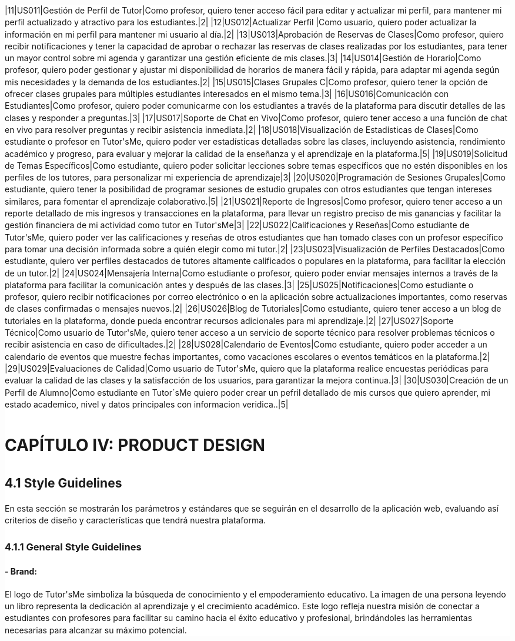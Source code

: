 |11|US011|Gestión de Perfil de Tutor|Como profesor, quiero tener acceso fácil para editar y actualizar mi perfil, para mantener mi perfil actualizado y atractivo para los estudiantes.|2|
|12|US012|Actualizar Perfil |Como usuario, quiero poder actualizar la información en mi perfil para mantener mi usuario al día.|2|
|13|US013|Aprobación de Reservas de Clases|Como profesor, quiero recibir notificaciones y tener la capacidad de aprobar o rechazar las reservas de clases realizadas por los estudiantes, para tener un mayor control sobre mi agenda y garantizar una gestión eficiente de mis clases.|3|
|14|US014|Gestión de Horario|Como profesor, quiero poder gestionar y ajustar mi disponibilidad de horarios de manera fácil y rápida, para adaptar mi agenda según mis necesidades y la demanda de los estudiantes.|2|
|15|US015|Clases Grupales  C|Como profesor, quiero tener la opción de ofrecer clases grupales para múltiples estudiantes interesados en el mismo tema.|3|
|16|US016|Comunicación con Estudiantes|Como profesor, quiero poder comunicarme con los estudiantes a través de la plataforma para discutir detalles de las clases y responder a preguntas.|3|
|17|US017|Soporte de Chat en Vivo|Como profesor, quiero tener acceso a una función de chat en vivo para resolver preguntas y recibir asistencia inmediata.|2|
|18|US018|Visualización de Estadísticas de Clases|Como estudiante o profesor en Tutor'sMe, quiero poder ver estadísticas detalladas sobre las clases, incluyendo asistencia, rendimiento académico y progreso, para evaluar y mejorar la calidad de la enseñanza y el aprendizaje en la plataforma.|5|
|19|US019|Solicitud de Temas Específicos|Como estudiante, quiero poder solicitar lecciones sobre temas específicos que no estén disponibles en los perfiles de los tutores, para personalizar mi experiencia de aprendizaje|3|
|20|US020|Programación de Sesiones Grupales|Como estudiante, quiero tener la posibilidad de programar sesiones de estudio grupales con otros estudiantes que tengan intereses similares, para fomentar el aprendizaje colaborativo.|5|
|21|US021|Reporte de Ingresos|Como profesor, quiero tener acceso a un reporte detallado de mis ingresos y transacciones en la plataforma, para llevar un registro preciso de mis ganancias y facilitar la gestión financiera de mi actividad como tutor en Tutor'sMe|3|
|22|US022|Calificaciones y Reseñas|Como estudiante de Tutor'sMe, quiero poder ver las calificaciones y reseñas de otros estudiantes que han tomado clases con un profesor específico para tomar una decisión informada sobre a quién elegir como mi tutor.|2|
|23|US023|Visualización de Perfiles Destacados|Como estudiante, quiero ver perfiles destacados de tutores altamente calificados o populares en la plataforma, para facilitar la elección de un tutor.|2|
|24|US024|Mensajería Interna|Como estudiante o profesor, quiero poder enviar mensajes internos a través de la plataforma para facilitar la comunicación antes y después de las clases.|3|
|25|US025|Notificaciones|Como estudiante o profesor, quiero recibir notificaciones por correo electrónico o en la aplicación sobre actualizaciones importantes, como reservas de clases confirmadas o mensajes nuevos.|2|
|26|US026|Blog de Tutoriales|Como estudiante, quiero tener acceso a un blog de tutoriales en la plataforma, donde pueda encontrar recursos adicionales para mi aprendizaje.|2|
|27|US027|Soporte Técnico|Como usuario de Tutor'sMe, quiero tener acceso a un servicio de soporte técnico para resolver problemas técnicos o recibir asistencia en caso de dificultades.|2|
|28|US028|Calendario de Eventos|Como estudiante, quiero poder acceder a un calendario de eventos que muestre fechas importantes, como vacaciones escolares o eventos temáticos en la plataforma.|2|
|29|US029|Evaluaciones de Calidad|Como usuario de Tutor'sMe, quiero que la plataforma realice encuestas periódicas para evaluar la calidad de las clases y la satisfacción de los usuarios, para garantizar la mejora continua.|3|
|30|US030|Creación de un Perfil de Alumno|Como estudiante en Tutor´sMe quiero poder crear un pefril detallado de mis cursos que quiero aprender, mi estado academico, nivel y datos principales con informacion veridica..|5|







# CAPÍTULO IV: PRODUCT DESIGN
## 4.1 Style Guidelines
En esta sección se mostrarán los parámetros y estándares que se seguirán en el desarrollo de la aplicación web, evaluando así criterios de diseño y características que tendrá nuestra plataforma.
### 4.1.1 General Style Guidelines
#### - Brand:

El logo de Tutor'sMe simboliza la búsqueda de conocimiento y el empoderamiento educativo. La imagen de una persona leyendo un libro representa la dedicación al aprendizaje y el crecimiento académico. Este logo refleja nuestra misión de conectar a estudiantes con profesores para facilitar su camino hacia el éxito educativo y profesional, brindándoles las herramientas necesarias para alcanzar su máximo potencial.
